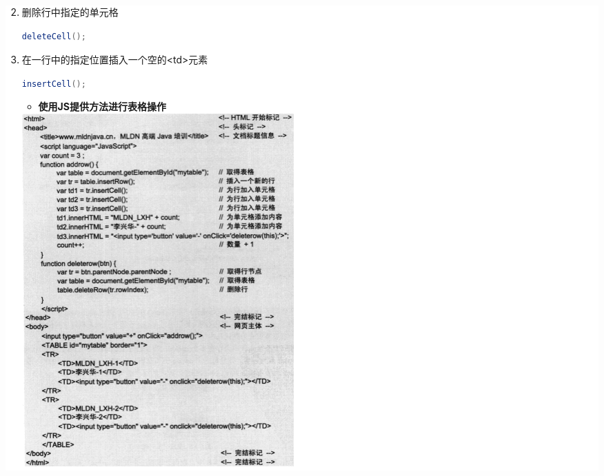 2. 删除行中指定的单元格

   ```java
   deleteCell();
   ```

3. 在一行中的指定位置插入一个空的\<td>元素

   ```java
   insertCell();
   ```

   - **使用JS提供方法进行表格操作**

   <img src="Java Web.assets/image-20210301172919778.png" alt="image-20210301172919778" style="zoom:50%;" />
